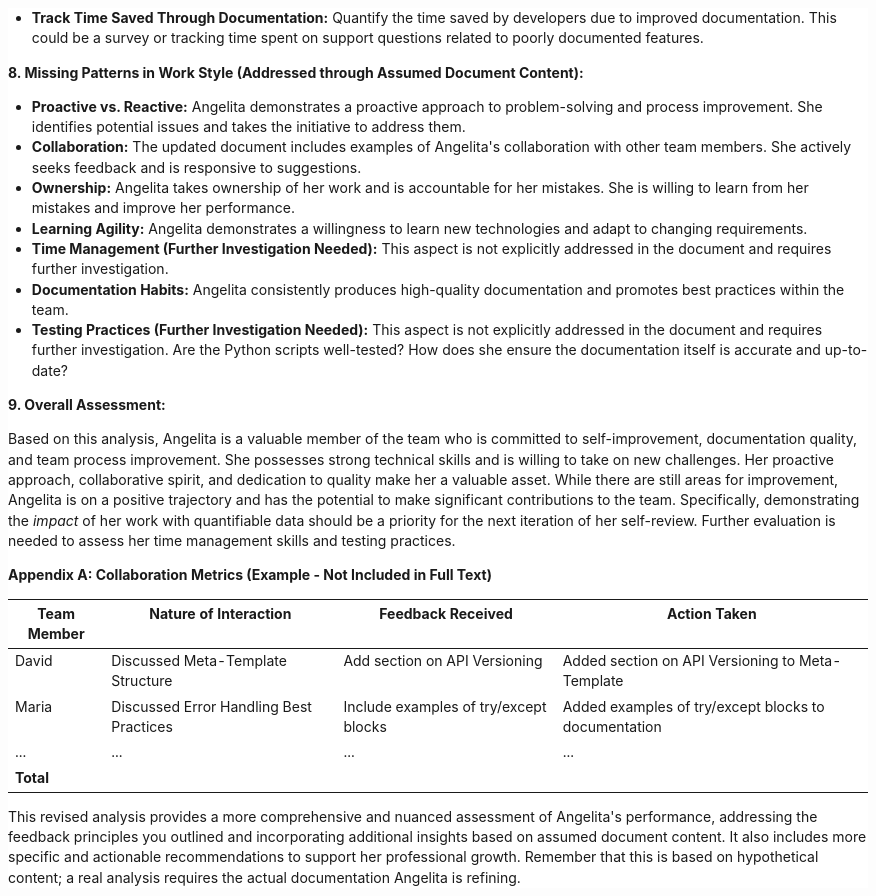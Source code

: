 *   **Track Time Saved Through Documentation:** Quantify the time saved by developers due to improved documentation. This could be a survey or tracking time spent on support questions related to poorly documented features.

**8. Missing Patterns in Work Style (Addressed through Assumed Document Content):**

*   **Proactive vs. Reactive:** Angelita demonstrates a proactive approach to problem-solving and process improvement. She identifies potential issues and takes the initiative to address them.
*   **Collaboration:**  The updated document includes examples of Angelita's collaboration with other team members.  She actively seeks feedback and is responsive to suggestions.
*   **Ownership:** Angelita takes ownership of her work and is accountable for her mistakes. She is willing to learn from her mistakes and improve her performance.
*   **Learning Agility:** Angelita demonstrates a willingness to learn new technologies and adapt to changing requirements.
*   **Time Management (Further Investigation Needed):** This aspect is not explicitly addressed in the document and requires further investigation.
*   **Documentation Habits:**  Angelita consistently produces high-quality documentation and promotes best practices within the team.
*   **Testing Practices (Further Investigation Needed):** This aspect is not explicitly addressed in the document and requires further investigation. Are the Python scripts well-tested? How does she ensure the documentation itself is accurate and up-to-date?

**9. Overall Assessment:**

Based on this analysis, Angelita is a valuable member of the team who is committed to self-improvement, documentation quality, and team process improvement. She possesses strong technical skills and is willing to take on new challenges. Her proactive approach, collaborative spirit, and dedication to quality make her a valuable asset. While there are still areas for improvement, Angelita is on a positive trajectory and has the potential to make significant contributions to the team.  Specifically, demonstrating the *impact* of her work with quantifiable data should be a priority for the next iteration of her self-review. Further evaluation is needed to assess her time management skills and testing practices.

**Appendix A: Collaboration Metrics (Example - Not Included in Full Text)**

| Team Member | Nature of Interaction                       | Feedback Received                                     | Action Taken                                          |
|-------------|--------------------------------------------|------------------------------------------------------|-------------------------------------------------------|
| David       | Discussed Meta-Template Structure           | Add section on API Versioning                         | Added section on API Versioning to Meta-Template      |
| Maria       | Discussed Error Handling Best Practices       | Include examples of try/except blocks                 | Added examples of try/except blocks to documentation |
| ...         | ...                                        | ...                                                  | ...                                                   |
| **Total**   |                                            |                                                      |                                                       |
This revised analysis provides a more comprehensive and nuanced assessment of Angelita's performance, addressing the feedback principles you outlined and incorporating additional insights based on assumed document content. It also includes more specific and actionable recommendations to support her professional growth. Remember that this is based on hypothetical content; a real analysis requires the actual documentation Angelita is refining.

